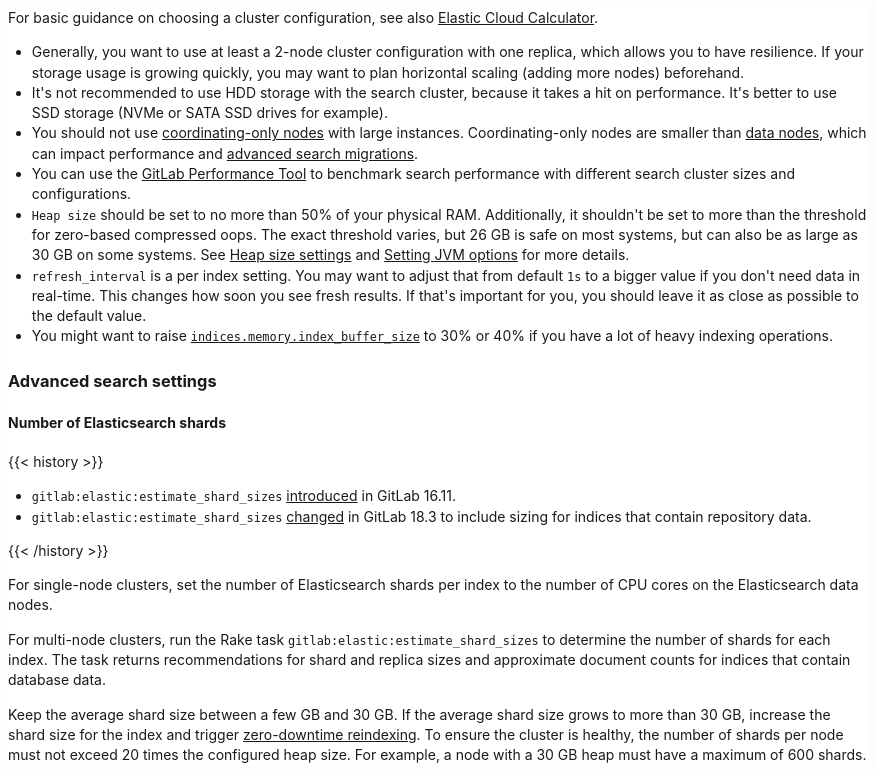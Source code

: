 For basic guidance on choosing a cluster configuration, see also [Elastic Cloud Calculator](https://cloud.elastic.co/pricing).

- Generally, you want to use at least a 2-node cluster configuration with one replica, which allows you to have resilience. If your storage usage is growing quickly, you may want to plan horizontal scaling (adding more nodes) beforehand.
- It's not recommended to use HDD storage with the search cluster, because it takes a hit on performance. It's better to use SSD storage (NVMe or SATA SSD drives for example).
- You should not use [coordinating-only nodes](https://www.elastic.co/guide/en/elasticsearch/reference/current/modules-node.html#coordinating-only-node) with large instances. Coordinating-only nodes are smaller than [data nodes](https://www.elastic.co/guide/en/elasticsearch/reference/current/modules-node.html#data-node), which can impact performance and [advanced search migrations](#advanced-search-migrations).
- You can use the [GitLab Performance Tool](https://gitlab.com/gitlab-org/quality/performance) to benchmark search performance with different search cluster sizes and configurations.
- `Heap size` should be set to no more than 50% of your physical RAM. Additionally, it shouldn't be set to more than the threshold for zero-based compressed oops. The exact threshold varies, but 26 GB is safe on most systems, but can also be as large as 30 GB on some systems. See [Heap size settings](https://www.elastic.co/guide/en/elasticsearch/reference/current/important-settings.html#heap-size-settings) and [Setting JVM options](https://www.elastic.co/guide/en/elasticsearch/reference/current/jvm-options.html) for more details.
- `refresh_interval` is a per index setting. You may want to adjust that from default `1s` to a bigger value if you don't need data in real-time. This changes how soon you see fresh results. If that's important for you, you should leave it as close as possible to the default value.
- You might want to raise [`indices.memory.index_buffer_size`](https://www.elastic.co/guide/en/elasticsearch/reference/current/indexing-buffer.html) to 30% or 40% if you have a lot of heavy indexing operations.

### Advanced search settings

#### Number of Elasticsearch shards

{{< history >}}

- `gitlab:elastic:estimate_shard_sizes` [introduced](https://gitlab.com/gitlab-org/gitlab/-/merge_requests/146108) in GitLab 16.11.
- `gitlab:elastic:estimate_shard_sizes` [changed](https://gitlab.com/gitlab-org/gitlab/-/issues/348452) in GitLab 18.3 to include sizing for indices that contain repository data.

{{< /history >}}

For single-node clusters, set the number of Elasticsearch shards per index
to the number of CPU cores on the Elasticsearch data nodes.

For multi-node clusters, run the Rake task `gitlab:elastic:estimate_shard_sizes`
to determine the number of shards for each index.
The task returns recommendations for shard and replica sizes and
approximate document counts for indices that contain database data.

Keep the average shard size between a few GB and 30 GB.
If the average shard size grows to more than 30 GB, increase the shard size
for the index and trigger [zero-downtime reindexing](#zero-downtime-reindexing).
To ensure the cluster is healthy, the number of shards per node
must not exceed 20 times the configured heap size.
For example, a node with a 30 GB heap must have a maximum of 600 shards.
